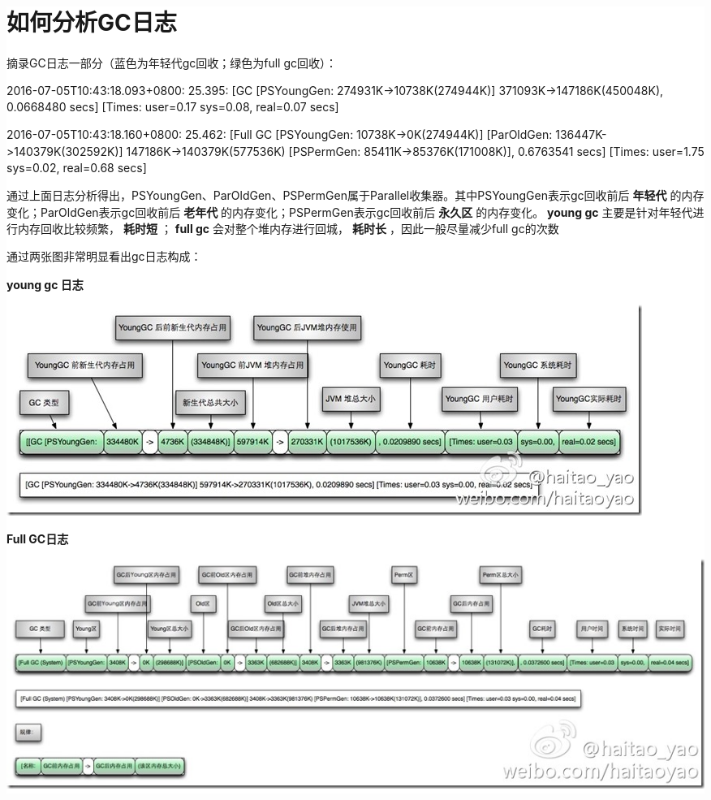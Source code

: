 # **如何分析GC日志**

摘录GC日志一部分（蓝色为年轻代gc回收；绿色为full gc回收）：

2016-07-05T10:43:18.093+0800: 25.395: [GC [PSYoungGen:
274931K->10738K(274944K)] 371093K->147186K(450048K), 0.0668480 secs] [Times:
user=0.17 sys=0.08, real=0.07 secs]

2016-07-05T10:43:18.160+0800: 25.462: [Full GC [PSYoungGen:
10738K->0K(274944K)] [ParOldGen: 136447K->140379K(302592K)]
147186K->140379K(577536K) [PSPermGen: 85411K->85376K(171008K)], 0.6763541
secs] [Times: user=1.75 sys=0.02, real=0.68 secs]

通过上面日志分析得出，PSYoungGen、ParOldGen、PSPermGen属于Parallel收集器。其中PSYoungGen表示gc回收前后
**年轻代** 的内存变化；ParOldGen表示gc回收前后 **老年代** 的内存变化；PSPermGen表示gc回收前后 **永久区** 的内存变化。
**young gc** 主要是针对年轻代进行内存回收比较频繁， **耗时短** ； **full gc** 会对整个堆内存进行回城， **耗时长**
，因此一般尽量减少full gc的次数

通过两张图非常明显看出gc日志构成：

**young gc 日志**

[![myj](../md/img/ityouknow/331425-20160706171231921-1692581208.jpg)](http://images2015.cnblogs.com/blog/331425/201607/331425-20160706171230967-1443966586.jpg)

**Full GC日志**

[![fj](../md/img/ityouknow/331425-20160706171233452-763246128.jpg)](http://images2015.cnblogs.com/blog/331425/201607/331425-20160706171232717-1707054071.jpg)
